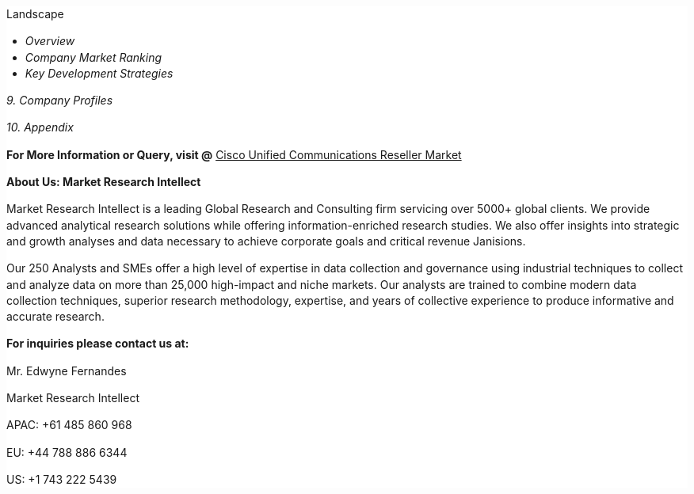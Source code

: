 Landscape</span></em></p><ul><li><em><span class="">Overview</span></em></li><li><em><span class="">Company Market Ranking</span></em></li><li><em><span class="">Key Development Strategies</span></em></li></ul><p><em><span class="font-[700]">9. Company Profiles</span></em></p><p><em><span class="font-[700]">10. Appendix</span></em></p><p><span class="font-[700]"><strong>For More Information or Query, visit&nbsp;@</strong>&nbsp;</span><span class="font-[700]"><a href="https://www.marketresearchintellect.com/product/cisco-unified-communications-reseller-market/?utm_source=Linkedin&utm_medium=838" target="_blank" data-tracking-control-name="article-ssr-frontend-pulse_little-text-block" data-tracking-will-navigate="" data-test-link="">Cisco Unified Communications Reseller Market</a></span></p><p><strong><span class="font-[700]">About Us: Market Research Intellect</span></strong></p><p><span class="">Market Research Intellect is a leading Global Research and Consulting firm servicing over 5000+ global clients. We provide advanced analytical research solutions while offering information-enriched research studies.&nbsp;</span>We also offer insights into strategic and growth analyses and data necessary to achieve corporate goals and critical revenue Janisions.</p><p><span class="">Our 250 Analysts and SMEs offer a high level of expertise in data collection and governance using industrial techniques to collect and analyze data on more than 25,000 high-impact and niche markets. Our analysts are trained to combine modern data collection techniques, superior research methodology, expertise, and years of collective experience to produce informative and accurate research.</span></p><p><strong>For inquiries please contact us at:</strong></p><p>Mr. Edwyne Fernandes</p><p>Market Research Intellect</p><p>APAC: +61 485 860 968</p><p>EU: +44 788 886 6344</p><p>US: +1 743 222 5439</p>
